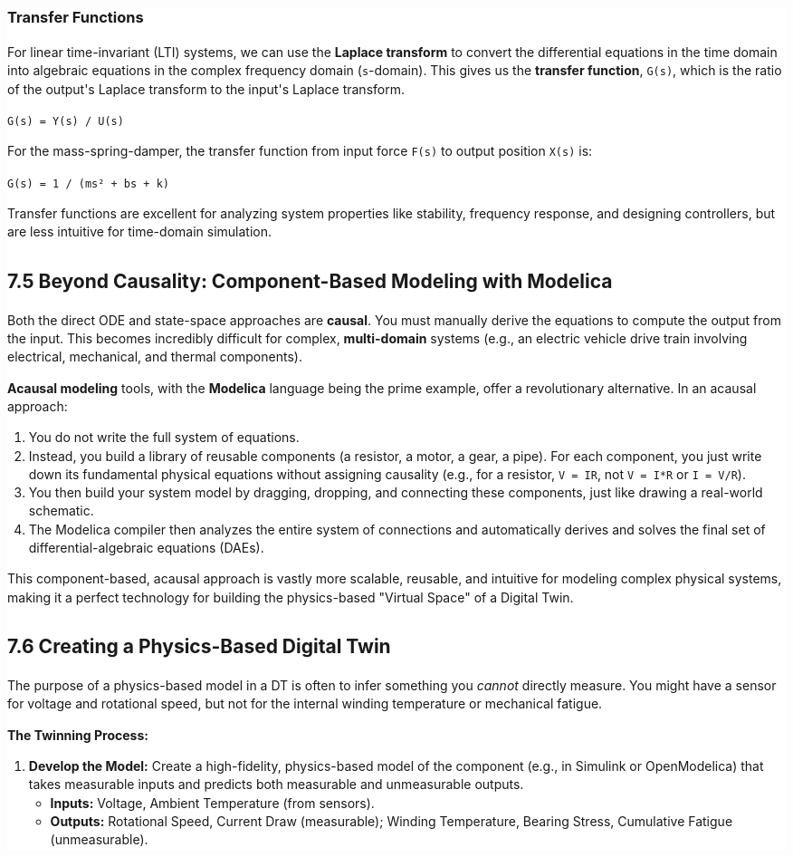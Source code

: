 ### Transfer Functions
For linear time-invariant (LTI) systems, we can use the **Laplace transform** to convert the differential equations in the time domain into algebraic equations in the complex frequency domain (`s`-domain). This gives us the **transfer function**, `G(s)`, which is the ratio of the output's Laplace transform to the input's Laplace transform.

`G(s) = Y(s) / U(s)`

For the mass-spring-damper, the transfer function from input force `F(s)` to output position `X(s)` is:

`G(s) = 1 / (ms² + bs + k)`

Transfer functions are excellent for analyzing system properties like stability, frequency response, and designing controllers, but are less intuitive for time-domain simulation.

## 7.5 Beyond Causality: Component-Based Modeling with Modelica

Both the direct ODE and state-space approaches are **causal**. You must manually derive the equations to compute the output from the input. This becomes incredibly difficult for complex, **multi-domain** systems (e.g., an electric vehicle drive train involving electrical, mechanical, and thermal components).

**Acausal modeling** tools, with the **Modelica** language being the prime example, offer a revolutionary alternative. In an acausal approach:
1.  You do not write the full system of equations.
2.  Instead, you build a library of reusable components (a resistor, a motor, a gear, a pipe). For each component, you just write down its fundamental physical equations without assigning causality (e.g., for a resistor, `V = IR`, not `V = I*R` or `I = V/R`).
3.  You then build your system model by dragging, dropping, and connecting these components, just like drawing a real-world schematic.
4.  The Modelica compiler then analyzes the entire system of connections and automatically derives and solves the final set of differential-algebraic equations (DAEs).

This component-based, acausal approach is vastly more scalable, reusable, and intuitive for modeling complex physical systems, making it a perfect technology for building the physics-based "Virtual Space" of a Digital Twin.

## 7.6 Creating a Physics-Based Digital Twin

The purpose of a physics-based model in a DT is often to infer something you *cannot* directly measure. You might have a sensor for voltage and rotational speed, but not for the internal winding temperature or mechanical fatigue.

**The Twinning Process:**

1.  **Develop the Model:** Create a high-fidelity, physics-based model of the component (e.g., in Simulink or OpenModelica) that takes measurable inputs and predicts both measurable and unmeasurable outputs.
    *   **Inputs:** Voltage, Ambient Temperature (from sensors).
    *   **Outputs:** Rotational Speed, Current Draw (measurable); Winding Temperature, Bearing Stress, Cumulative Fatigue (unmeasurable).
